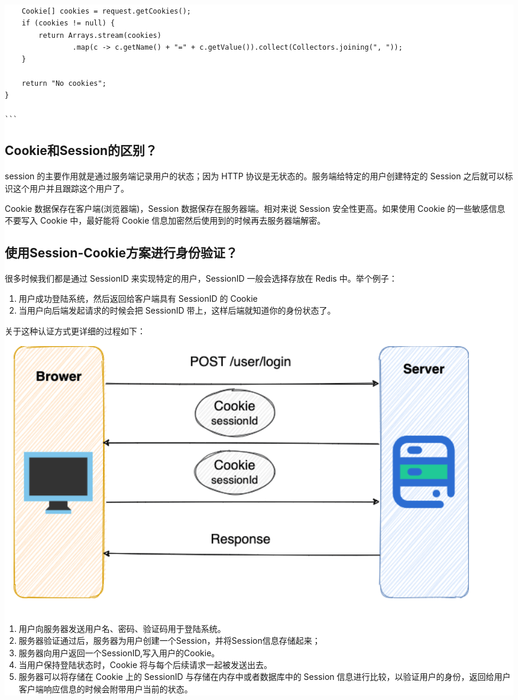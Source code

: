         Cookie[] cookies = request.getCookies();
        if (cookies != null) {
            return Arrays.stream(cookies)
                    .map(c -> c.getName() + "=" + c.getValue()).collect(Collectors.joining(", "));
        }

        return "No cookies";
    }

    ```
## Cookie和Session的区别？
session 的主要作用就是通过服务端记录用户的状态；因为 HTTP 协议是无状态的。服务端给特定的用户创建特定的 Session 之后就可以标识这个用户并且跟踪这个用户了。  

Cookie 数据保存在客户端(浏览器端)，Session 数据保存在服务器端。相对来说 Session 安全性更高。如果使用 Cookie 的一些敏感信息不要写入 Cookie 中，最好能将 Cookie 信息加密然后使用到的时候再去服务器端解密。
## 使用Session-Cookie方案进行身份验证？
很多时候我们都是通过 SessionID 来实现特定的用户，SessionID 一般会选择存放在 Redis 中。举个例子： 
1. 用户成功登陆系统，然后返回给客户端具有 SessionID 的 Cookie 
2. 当用户向后端发起请求的时候会把 SessionID 带上，这样后端就知道你的身份状态了。 

关于这种认证方式更详细的过程如下：
![](./img_kj/SeCo身份验证.png)
1. 用户向服务器发送用户名、密码、验证码用于登陆系统。
2. 服务器验证通过后，服务器为用户创建一个Session，并将Session信息存储起来；
3. 服务器向用户返回一个SessionID,写入用户的Cookie。
4. 当用户保持登陆状态时，Cookie 将与每个后续请求一起被发送出去。
5. 服务器可以将存储在 Cookie 上的 SessionID 与存储在内存中或者数据库中的 Session 信息进行比较，以验证用户的身份，返回给用户客户端响应信息的时候会附带用户当前的状态。
